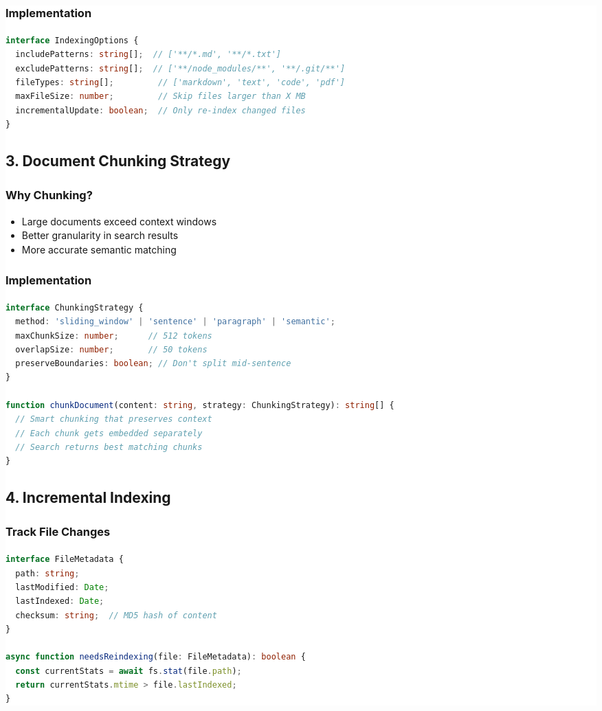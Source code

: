 ### Implementation
```typescript
interface IndexingOptions {
  includePatterns: string[];  // ['**/*.md', '**/*.txt']
  excludePatterns: string[];  // ['**/node_modules/**', '**/.git/**']
  fileTypes: string[];         // ['markdown', 'text', 'code', 'pdf']
  maxFileSize: number;         // Skip files larger than X MB
  incrementalUpdate: boolean;  // Only re-index changed files
}
```

## 3. Document Chunking Strategy

### Why Chunking?
- Large documents exceed context windows
- Better granularity in search results
- More accurate semantic matching

### Implementation
```typescript
interface ChunkingStrategy {
  method: 'sliding_window' | 'sentence' | 'paragraph' | 'semantic';
  maxChunkSize: number;      // 512 tokens
  overlapSize: number;       // 50 tokens
  preserveBoundaries: boolean; // Don't split mid-sentence
}

function chunkDocument(content: string, strategy: ChunkingStrategy): string[] {
  // Smart chunking that preserves context
  // Each chunk gets embedded separately
  // Search returns best matching chunks
}
```

## 4. Incremental Indexing

### Track File Changes
```typescript
interface FileMetadata {
  path: string;
  lastModified: Date;
  lastIndexed: Date;
  checksum: string;  // MD5 hash of content
}

async function needsReindexing(file: FileMetadata): boolean {
  const currentStats = await fs.stat(file.path);
  return currentStats.mtime > file.lastIndexed;
}
```
